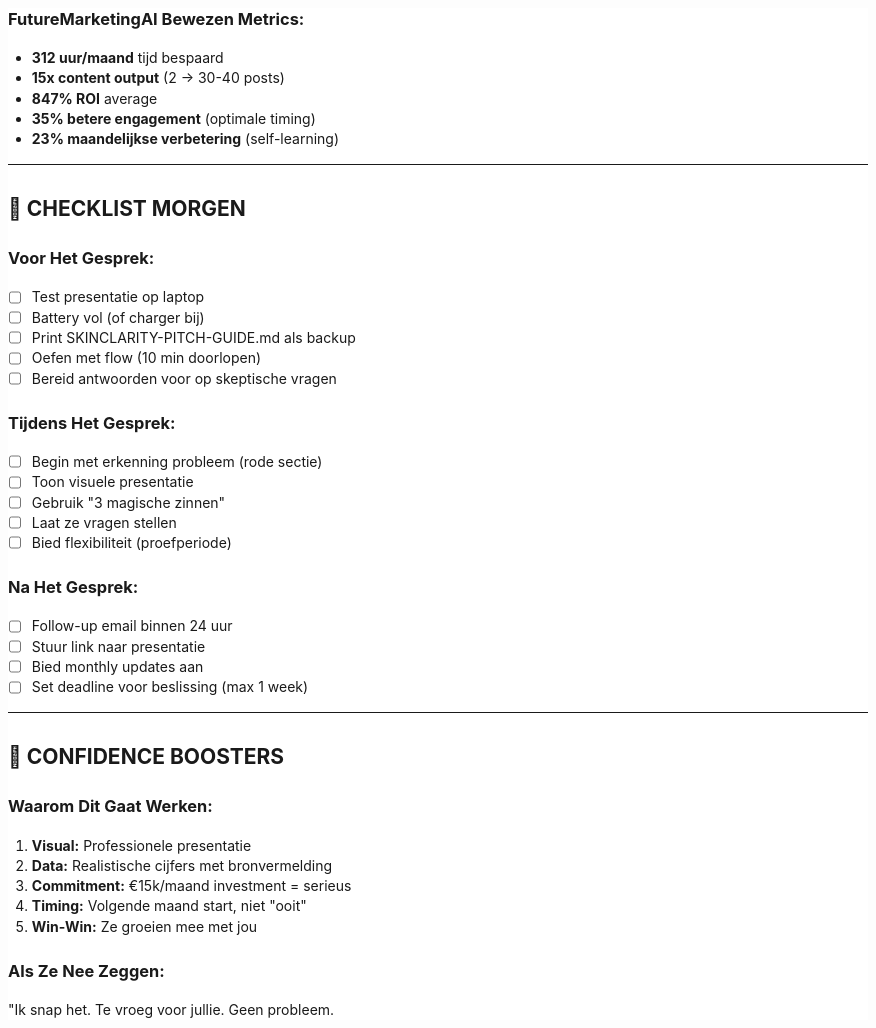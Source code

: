 ### **FutureMarketingAI Bewezen Metrics:**

- **312 uur/maand** tijd bespaard
- **15x content output** (2 → 30-40 posts)
- **847% ROI** average
- **35% betere engagement** (optimale timing)
- **23% maandelijkse verbetering** (self-learning)

---

## 🎯 **CHECKLIST MORGEN**

### **Voor Het Gesprek:**

- [ ] Test presentatie op laptop
- [ ] Battery vol (of charger bij)
- [ ] Print SKINCLARITY-PITCH-GUIDE.md als backup
- [ ] Oefen met flow (10 min doorlopen)
- [ ] Bereid antwoorden voor op skeptische vragen

### **Tijdens Het Gesprek:**

- [ ] Begin met erkenning probleem (rode sectie)
- [ ] Toon visuele presentatie
- [ ] Gebruik "3 magische zinnen"
- [ ] Laat ze vragen stellen
- [ ] Bied flexibiliteit (proefperiode)

### **Na Het Gesprek:**

- [ ] Follow-up email binnen 24 uur
- [ ] Stuur link naar presentatie
- [ ] Bied monthly updates aan
- [ ] Set deadline voor beslissing (max 1 week)

---

## 🚀 **CONFIDENCE BOOSTERS**

### **Waarom Dit Gaat Werken:**

1. **Visual:** Professionele presentatie
2. **Data:** Realistische cijfers met bronvermelding
3. **Commitment:** €15k/maand investment = serieus
4. **Timing:** Volgende maand start, niet "ooit"
5. **Win-Win:** Ze groeien mee met jou

### **Als Ze Nee Zeggen:**

"Ik snap het. Te vroeg voor jullie. Geen probleem.
